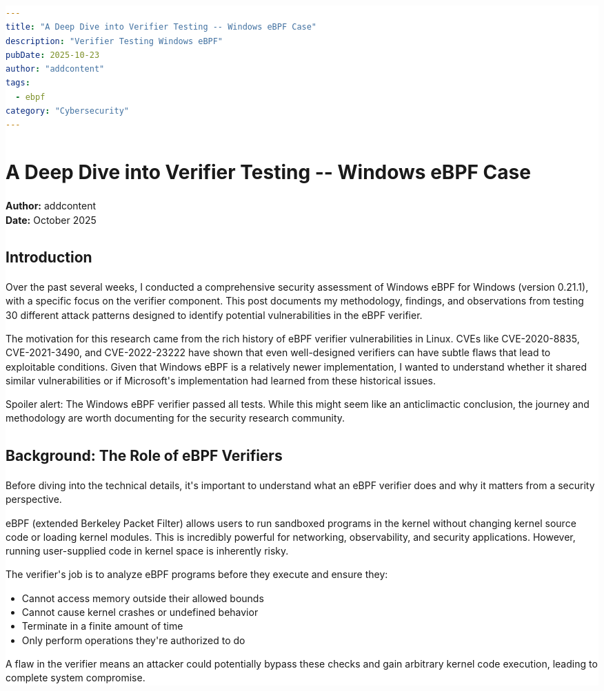 ```yaml
---
title: "A Deep Dive into Verifier Testing -- Windows eBPF Case"
description: "Verifier Testing Windows eBPF"
pubDate: 2025-10-23
author: "addcontent"
tags:
  - ebpf
category: "Cybersecurity"
---
```


# A Deep Dive into Verifier Testing -- Windows eBPF Case

**Author:** addcontent  
**Date:** October 2025  


## Introduction

Over the past several weeks, I conducted a comprehensive security assessment of Windows eBPF for Windows (version 0.21.1), with a specific focus on the verifier component. This post documents my methodology, findings, and observations from testing 30 different attack patterns designed to identify potential vulnerabilities in the eBPF verifier.

The motivation for this research came from the rich history of eBPF verifier vulnerabilities in Linux. CVEs like CVE-2020-8835, CVE-2021-3490, and CVE-2022-23222 have shown that even well-designed verifiers can have subtle flaws that lead to exploitable conditions. Given that Windows eBPF is a relatively newer implementation, I wanted to understand whether it shared similar vulnerabilities or if Microsoft's implementation had learned from these historical issues.

Spoiler alert: The Windows eBPF verifier passed all tests. While this might seem like an anticlimactic conclusion, the journey and methodology are worth documenting for the security research community.

## Background: The Role of eBPF Verifiers

Before diving into the technical details, it's important to understand what an eBPF verifier does and why it matters from a security perspective.

eBPF (extended Berkeley Packet Filter) allows users to run sandboxed programs in the kernel without changing kernel source code or loading kernel modules. This is incredibly powerful for networking, observability, and security applications. However, running user-supplied code in kernel space is inherently risky.

The verifier's job is to analyze eBPF programs before they execute and ensure they:
- Cannot access memory outside their allowed bounds
- Cannot cause kernel crashes or undefined behavior
- Terminate in a finite amount of time
- Only perform operations they're authorized to do

A flaw in the verifier means an attacker could potentially bypass these checks and gain arbitrary kernel code execution, leading to complete system compromise.

